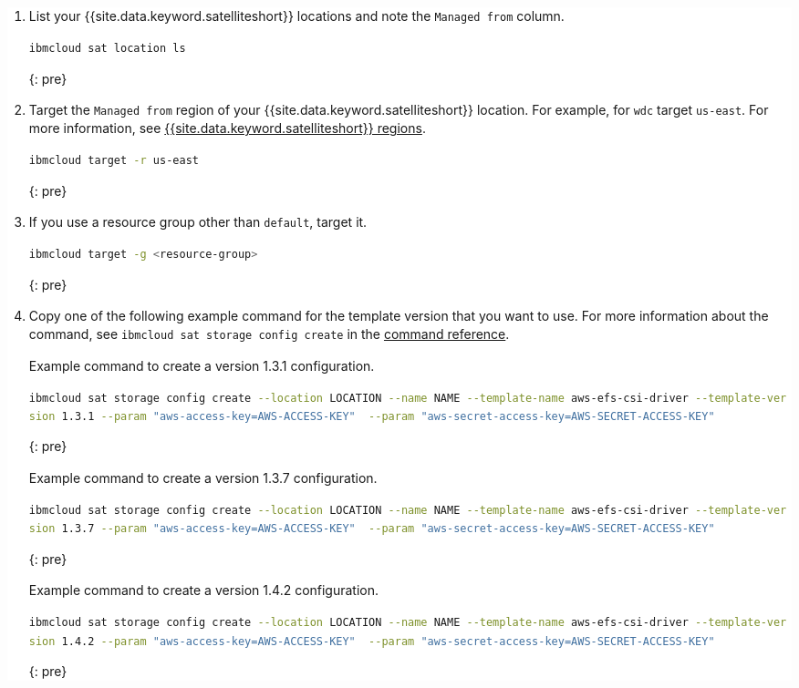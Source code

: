 1. List your {{site.data.keyword.satelliteshort}} locations and note the `Managed from` column.

    ```sh
    ibmcloud sat location ls
    ```
    {: pre}

1. Target the `Managed from` region of your {{site.data.keyword.satelliteshort}} location. For example, for `wdc` target `us-east`. For more information, see [{{site.data.keyword.satelliteshort}} regions](/docs/satellite?topic=satellite-sat-regions).

    ```sh
    ibmcloud target -r us-east
    ```
    {: pre}

1. If you use a resource group other than `default`, target it.

    ```sh
    ibmcloud target -g <resource-group>
    ```
    {: pre}
    
1. Copy one of the following example command for the template version that you want to use. For more information about the command, see `ibmcloud sat storage config create` in the [command reference](/docs/satellite?topic=satellite-satellite-cli-reference#storage-config-create-cli).


    Example command to create a version 1.3.1 configuration.

    ```sh
    ibmcloud sat storage config create --location LOCATION --name NAME --template-name aws-efs-csi-driver --template-version 1.3.1 --param "aws-access-key=AWS-ACCESS-KEY"  --param "aws-secret-access-key=AWS-SECRET-ACCESS-KEY" 
    ```
    {: pre}


    Example command to create a version 1.3.7 configuration.

    ```sh
    ibmcloud sat storage config create --location LOCATION --name NAME --template-name aws-efs-csi-driver --template-version 1.3.7 --param "aws-access-key=AWS-ACCESS-KEY"  --param "aws-secret-access-key=AWS-SECRET-ACCESS-KEY" 
    ```
    {: pre}


    Example command to create a version 1.4.2 configuration.

    ```sh
    ibmcloud sat storage config create --location LOCATION --name NAME --template-name aws-efs-csi-driver --template-version 1.4.2 --param "aws-access-key=AWS-ACCESS-KEY"  --param "aws-secret-access-key=AWS-SECRET-ACCESS-KEY" 
    ```
    {: pre}


